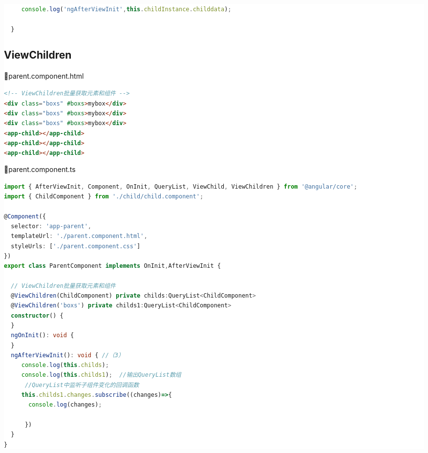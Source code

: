 ```typescript
     console.log('ngAfterViewInit',this.childInstance.childdata);

  }
```

## ViewChildren

:memo:parent.component.html

```html
<!-- ViewChildren批量获取元素和组件 -->
<div class="boxs" #boxs>mybox</div>
<div class="boxs" #boxs>mybox</div>
<div class="boxs" #boxs>mybox</div>
<app-child></app-child>
<app-child></app-child>
<app-child></app-child>

```

:memo:parent.component.ts

```typescript
import { AfterViewInit, Component, OnInit, QueryList, ViewChild, ViewChildren } from '@angular/core';
import { ChildComponent } from './child/child.component';

@Component({
  selector: 'app-parent',
  templateUrl: './parent.component.html',
  styleUrls: ['./parent.component.css']
})
export class ParentComponent implements OnInit,AfterViewInit {

  // ViewChildren批量获取元素和组件
  @ViewChildren(ChildComponent) private childs:QueryList<ChildComponent>
  @ViewChildren('boxs') private childs1:QueryList<ChildComponent>
  constructor() {
  }
  ngOnInit(): void {
  }
  ngAfterViewInit(): void { //（3）
     console.log(this.childs);
     console.log(this.childs1);  //输出QueryList数组
      //QueryList中监听子组件变化的回调函数
     this.childs1.changes.subscribe((changes)=>{
       console.log(changes);

      })
  }
}
```
